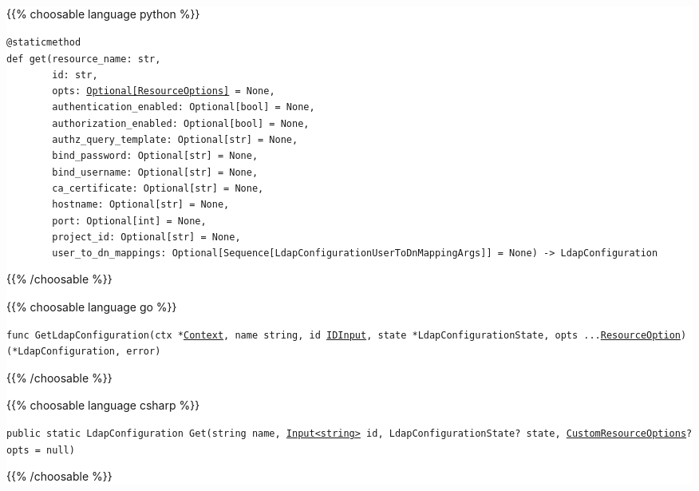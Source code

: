 {{% choosable language python %}}
<div class="highlight"><pre class="chroma"><code class="language-python" data-lang="python"><span class=nd>@staticmethod</span>
<span class="k">def </span><span class="nf">get</span><span class="p">(</span><span class="nx">resource_name</span><span class="p">:</span> <span class="nx">str</span><span class="p">,</span>
        <span class="nx">id</span><span class="p">:</span> <span class="nx">str</span><span class="p">,</span>
        <span class="nx">opts</span><span class="p">:</span> <span class="nx"><a href="/docs/reference/pkg/python/pulumi/#pulumi.ResourceOptions">Optional[ResourceOptions]</a></span> = None<span class="p">,</span>
        <span class="nx">authentication_enabled</span><span class="p">:</span> <span class="nx">Optional[bool]</span> = None<span class="p">,</span>
        <span class="nx">authorization_enabled</span><span class="p">:</span> <span class="nx">Optional[bool]</span> = None<span class="p">,</span>
        <span class="nx">authz_query_template</span><span class="p">:</span> <span class="nx">Optional[str]</span> = None<span class="p">,</span>
        <span class="nx">bind_password</span><span class="p">:</span> <span class="nx">Optional[str]</span> = None<span class="p">,</span>
        <span class="nx">bind_username</span><span class="p">:</span> <span class="nx">Optional[str]</span> = None<span class="p">,</span>
        <span class="nx">ca_certificate</span><span class="p">:</span> <span class="nx">Optional[str]</span> = None<span class="p">,</span>
        <span class="nx">hostname</span><span class="p">:</span> <span class="nx">Optional[str]</span> = None<span class="p">,</span>
        <span class="nx">port</span><span class="p">:</span> <span class="nx">Optional[int]</span> = None<span class="p">,</span>
        <span class="nx">project_id</span><span class="p">:</span> <span class="nx">Optional[str]</span> = None<span class="p">,</span>
        <span class="nx">user_to_dn_mappings</span><span class="p">:</span> <span class="nx">Optional[Sequence[LdapConfigurationUserToDnMappingArgs]]</span> = None<span class="p">) -&gt;</span> LdapConfiguration</code></pre></div>
{{% /choosable %}}

{{% choosable language go %}}
<div class="highlight"><pre class="chroma"><code class="language-go" data-lang="go"><span class="k">func </span>GetLdapConfiguration<span class="p">(</span><span class="nx">ctx</span><span class="p"> *</span><span class="nx"><a href="https://pkg.go.dev/github.com/pulumi/pulumi/sdk/v3/go/pulumi?tab=doc#Context">Context</a></span><span class="p">,</span> <span class="nx">name</span><span class="p"> </span><span class="nx">string</span><span class="p">,</span> <span class="nx">id</span><span class="p"> </span><span class="nx"><a href="https://pkg.go.dev/github.com/pulumi/pulumi/sdk/v3/go/pulumi?tab=doc#IDInput">IDInput</a></span><span class="p">,</span> <span class="nx">state</span><span class="p"> *</span><span class="nx">LdapConfigurationState</span><span class="p">,</span> <span class="nx">opts</span><span class="p"> ...</span><span class="nx"><a href="https://pkg.go.dev/github.com/pulumi/pulumi/sdk/v3/go/pulumi?tab=doc#ResourceOption">ResourceOption</a></span><span class="p">) (*<span class="nx">LdapConfiguration</span>, error)</span></code></pre></div>
{{% /choosable %}}

{{% choosable language csharp %}}
<div class="highlight"><pre class="chroma"><code class="language-csharp" data-lang="csharp"><span class="k">public static </span><span class="nx">LdapConfiguration</span><span class="nf"> Get</span><span class="p">(</span><span class="nx">string</span><span class="p"> </span><span class="nx">name<span class="p">,</span> <span class="nx"><a href="/docs/reference/pkg/dotnet/Pulumi/Pulumi.Input-1.html">Input&lt;string&gt;</a></span><span class="p"> </span><span class="nx">id<span class="p">,</span> <span class="nx">LdapConfigurationState</span><span class="p">? </span><span class="nx">state<span class="p">,</span> <span class="nx"><a href="/docs/reference/pkg/dotnet/Pulumi/Pulumi.CustomResourceOptions.html">CustomResourceOptions</a></span><span class="p">? </span><span class="nx">opts = null<span class="p">)</span></code></pre></div>
{{% /choosable %}}
